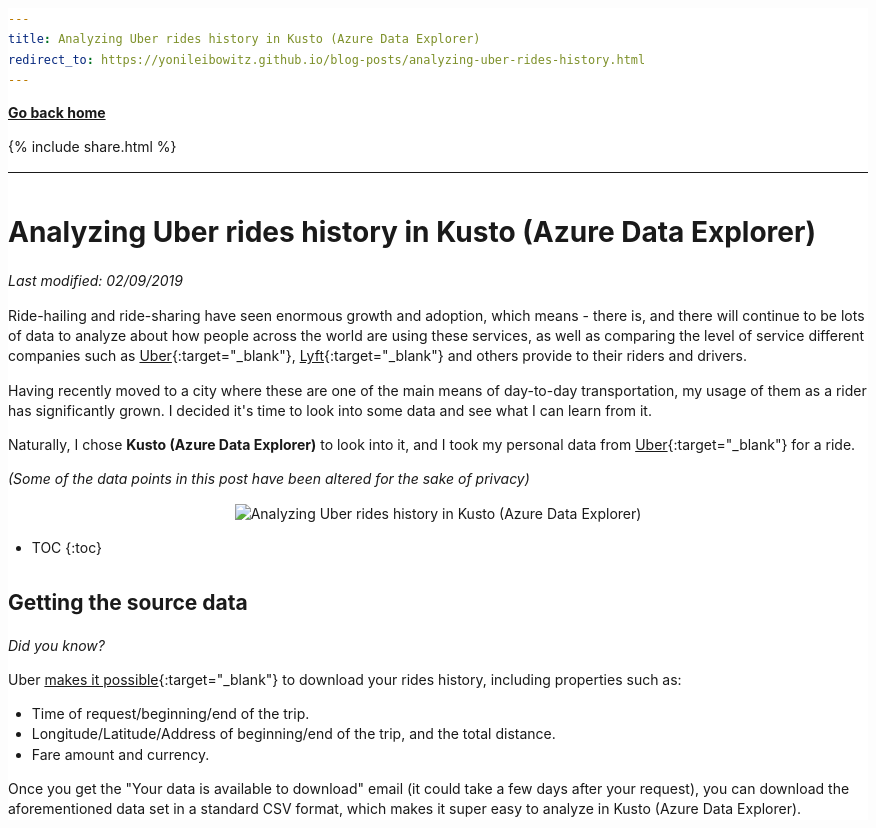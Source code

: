 ```yaml
---
title: Analyzing Uber rides history in Kusto (Azure Data Explorer)
redirect_to: https://yonileibowitz.github.io/blog-posts/analyzing-uber-rides-history.html
---
```

**[Go back home](../index.md)**

{% include  share.html %}

---

# Analyzing Uber rides history in Kusto (Azure Data Explorer)

*Last modified: 02/09/2019*

Ride-hailing and ride-sharing have seen enormous growth and adoption, which means - there is, and there will continue to be lots of data to analyze
about how people across the world are using these services, as well as comparing the level of service different companies such as
[Uber](https://www.uber.com){:target="_blank"}, [Lyft](https://www.lyft.com){:target="_blank"} and others provide to their riders and drivers.

Having recently moved to a city where these are one of the main means of day-to-day transportation, my usage of them as a rider has significantly grown.
I decided it's time to look into some data and see what I can learn from it.

Naturally, I chose **Kusto (Azure Data Explorer)** to look into it, and I took my personal data from [Uber](https://www.uber.com){:target="_blank"} for a ride.

*(Some of the data points in this post have been altered for the sake of privacy)*

<p align="center">
  <img title="Analyzing Uber rides history in Kusto (Azure Data Explorer)" src="../resources/images/uber-logo.jpg">
</p>

* TOC
{:toc}

## Getting the source data

*Did you know?*

Uber [makes it possible](https://help.uber.com/riders/article/download-your-data?nodeId=2c86900d-8408-4bac-b92a-956d793acd11){:target="_blank"}
to download your rides history, including properties such as:
- Time of request/beginning/end of the trip.
- Longitude/Latitude/Address of beginning/end of the trip, and the total distance.
- Fare amount and currency.

Once you get the "Your data is available to download" email (it could take a few days after your request), you can download the aforementioned data set
in a standard CSV format, which makes it super easy to analyze in Kusto (Azure Data Explorer).
